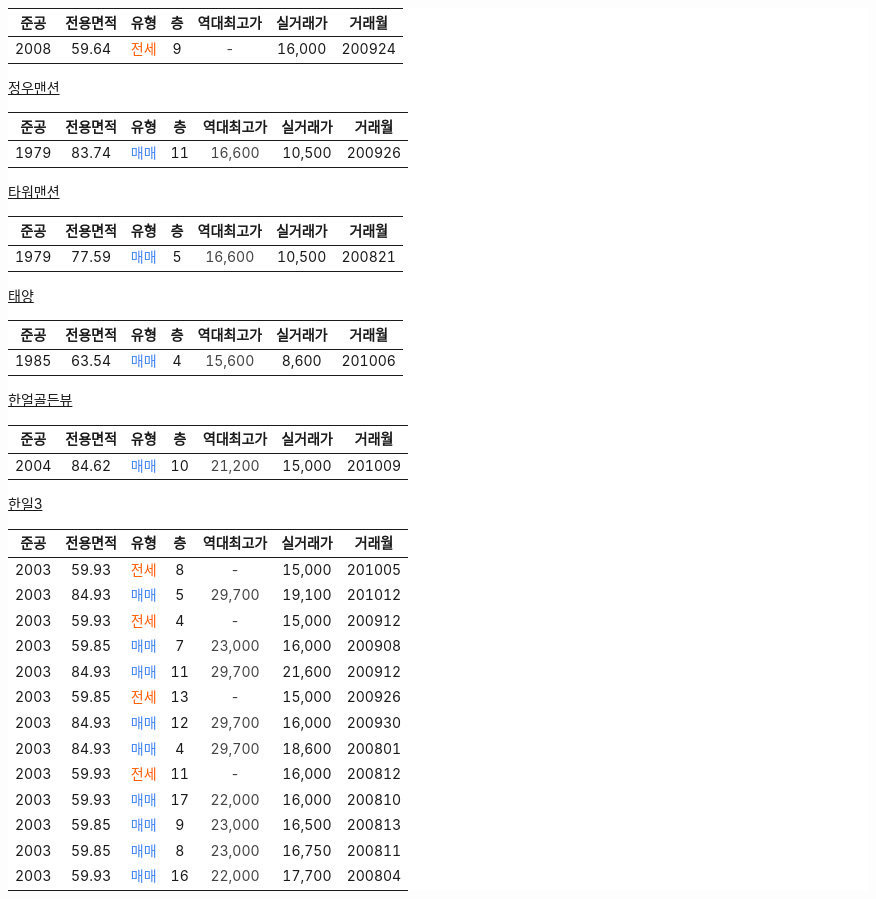 |준공|전용면적|유형|층|역대최고가|실거래가|거래월|
|:---:|:---:|:---:|:---:|:---:|:---:|:---:|
|2008|59.64|<span style="color:#ff5a00">전세</span>|9|<span style="color:#444444">-</span>|16,000|200924|

[정우맨션](https://search.naver.com/search.naver?query=%EA%B2%BD%EC%83%81%EB%82%A8%EB%8F%84+%EC%B0%BD%EC%9B%90%EC%8B%9C+%EB%A7%88%EC%82%B0%ED%9A%8C%EC%9B%90%EA%B5%AC+%EC%96%91%EB%8D%95%EB%8F%99+%EC%A0%95%EC%9A%B0%EB%A7%A8%EC%85%98)

|준공|전용면적|유형|층|역대최고가|실거래가|거래월|
|:---:|:---:|:---:|:---:|:---:|:---:|:---:|
|1979|83.74|<span style="color:#4285f3">매매</span>|11|<span style="color:#444444">16,600</span>|10,500|200926|

[타워맨션](https://search.naver.com/search.naver?query=%EA%B2%BD%EC%83%81%EB%82%A8%EB%8F%84+%EC%B0%BD%EC%9B%90%EC%8B%9C+%EB%A7%88%EC%82%B0%ED%9A%8C%EC%9B%90%EA%B5%AC+%EC%96%91%EB%8D%95%EB%8F%99+%ED%83%80%EC%9B%8C%EB%A7%A8%EC%85%98)

|준공|전용면적|유형|층|역대최고가|실거래가|거래월|
|:---:|:---:|:---:|:---:|:---:|:---:|:---:|
|1979|77.59|<span style="color:#4285f3">매매</span>|5|<span style="color:#444444">16,600</span>|10,500|200821|

[태양](https://search.naver.com/search.naver?query=%EA%B2%BD%EC%83%81%EB%82%A8%EB%8F%84+%EC%B0%BD%EC%9B%90%EC%8B%9C+%EB%A7%88%EC%82%B0%ED%9A%8C%EC%9B%90%EA%B5%AC+%EC%96%91%EB%8D%95%EB%8F%99+%ED%83%9C%EC%96%91)

|준공|전용면적|유형|층|역대최고가|실거래가|거래월|
|:---:|:---:|:---:|:---:|:---:|:---:|:---:|
|1985|63.54|<span style="color:#4285f3">매매</span>|4|<span style="color:#444444">15,600</span>|8,600|201006|

[한얼골든뷰](https://search.naver.com/search.naver?query=%EA%B2%BD%EC%83%81%EB%82%A8%EB%8F%84+%EC%B0%BD%EC%9B%90%EC%8B%9C+%EB%A7%88%EC%82%B0%ED%9A%8C%EC%9B%90%EA%B5%AC+%EC%96%91%EB%8D%95%EB%8F%99+%ED%95%9C%EC%96%BC%EA%B3%A8%EB%93%A0%EB%B7%B0)

|준공|전용면적|유형|층|역대최고가|실거래가|거래월|
|:---:|:---:|:---:|:---:|:---:|:---:|:---:|
|2004|84.62|<span style="color:#4285f3">매매</span>|10|<span style="color:#444444">21,200</span>|15,000|201009|

[한일3](https://search.naver.com/search.naver?query=%EA%B2%BD%EC%83%81%EB%82%A8%EB%8F%84+%EC%B0%BD%EC%9B%90%EC%8B%9C+%EB%A7%88%EC%82%B0%ED%9A%8C%EC%9B%90%EA%B5%AC+%EC%96%91%EB%8D%95%EB%8F%99+%ED%95%9C%EC%9D%BC3)

|준공|전용면적|유형|층|역대최고가|실거래가|거래월|
|:---:|:---:|:---:|:---:|:---:|:---:|:---:|
|2003|59.93|<span style="color:#ff5a00">전세</span>|8|<span style="color:#444444">-</span>|15,000|201005|
|2003|84.93|<span style="color:#4285f3">매매</span>|5|<span style="color:#444444">29,700</span>|19,100|201012|
|2003|59.93|<span style="color:#ff5a00">전세</span>|4|<span style="color:#444444">-</span>|15,000|200912|
|2003|59.85|<span style="color:#4285f3">매매</span>|7|<span style="color:#444444">23,000</span>|16,000|200908|
|2003|84.93|<span style="color:#4285f3">매매</span>|11|<span style="color:#444444">29,700</span>|21,600|200912|
|2003|59.85|<span style="color:#ff5a00">전세</span>|13|<span style="color:#444444">-</span>|15,000|200926|
|2003|84.93|<span style="color:#4285f3">매매</span>|12|<span style="color:#444444">29,700</span>|16,000|200930|
|2003|84.93|<span style="color:#4285f3">매매</span>|4|<span style="color:#444444">29,700</span>|18,600|200801|
|2003|59.93|<span style="color:#ff5a00">전세</span>|11|<span style="color:#444444">-</span>|16,000|200812|
|2003|59.93|<span style="color:#4285f3">매매</span>|17|<span style="color:#444444">22,000</span>|16,000|200810|
|2003|59.85|<span style="color:#4285f3">매매</span>|9|<span style="color:#444444">23,000</span>|16,500|200813|
|2003|59.85|<span style="color:#4285f3">매매</span>|8|<span style="color:#444444">23,000</span>|16,750|200811|
|2003|59.93|<span style="color:#4285f3">매매</span>|16|<span style="color:#444444">22,000</span>|17,700|200804|